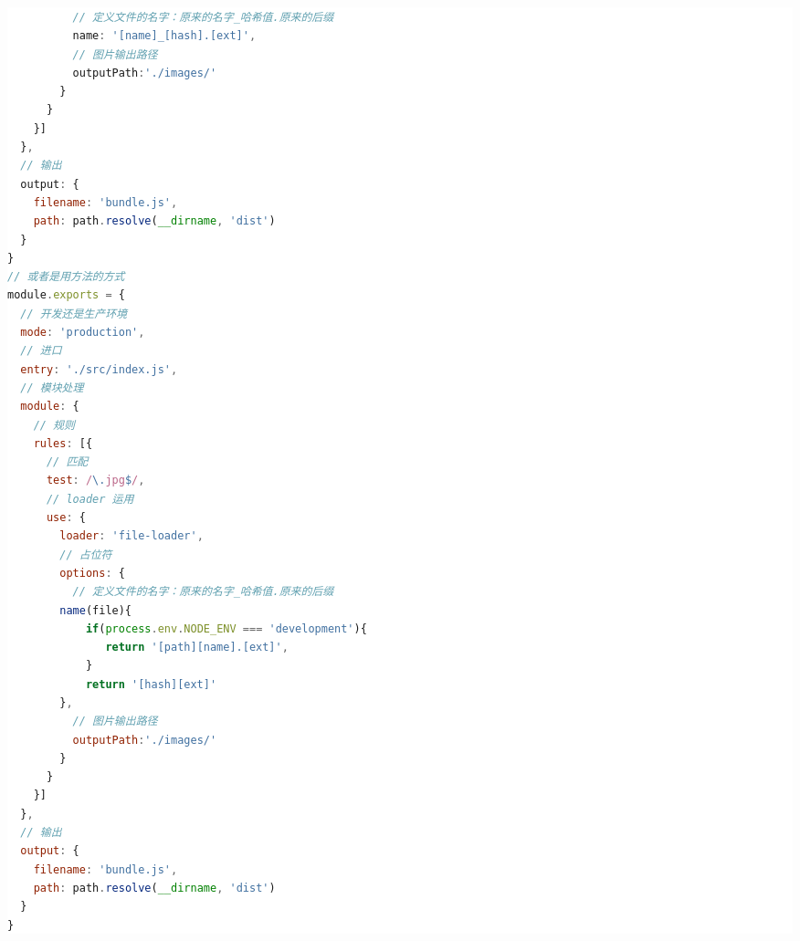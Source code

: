 ```javascript
          // 定义文件的名字：原来的名字_哈希值.原来的后缀
          name: '[name]_[hash].[ext]',
          // 图片输出路径
          outputPath:'./images/'
        }          
      }
    }]
  },
  // 输出
  output: {
    filename: 'bundle.js',
    path: path.resolve(__dirname, 'dist')
  }
}
// 或者是用方法的方式
module.exports = {
  // 开发还是生产环境
  mode: 'production',
  // 进口
  entry: './src/index.js',
  // 模块处理
  module: {
    // 规则
    rules: [{
      // 匹配
      test: /\.jpg$/,
      // loader 运用
      use: {
        loader: 'file-loader',
        // 占位符
        options: {
          // 定义文件的名字：原来的名字_哈希值.原来的后缀
        name(file){
            if(process.env.NODE_ENV === 'development'){
               return '[path][name].[ext]',
            }
            return '[hash][ext]'
        },
          // 图片输出路径
          outputPath:'./images/'
        }          
      }
    }]
  },
  // 输出
  output: {
    filename: 'bundle.js',
    path: path.resolve(__dirname, 'dist')
  }
}
```
